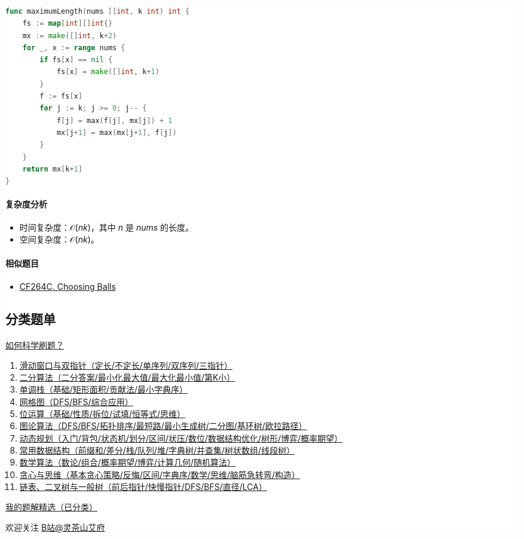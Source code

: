 
```go [sol-Go]
func maximumLength(nums []int, k int) int {
	fs := map[int][]int{}
	mx := make([]int, k+2)
	for _, x := range nums {
		if fs[x] == nil {
			fs[x] = make([]int, k+1)
		}
		f := fs[x]
		for j := k; j >= 0; j-- {
			f[j] = max(f[j], mx[j]) + 1
			mx[j+1] = max(mx[j+1], f[j])
		}
	}
	return mx[k+1]
}
```

#### 复杂度分析

- 时间复杂度：$\mathcal{O}(nk)$，其中 $n$ 是 $\textit{nums}$ 的长度。
- 空间复杂度：$\mathcal{O}(nk)$。

#### 相似题目

- [CF264C. Choosing Balls](https://codeforces.com/problemset/problem/264/C)

## 分类题单

[如何科学刷题？](https://leetcode.cn/circle/discuss/RvFUtj/)

1. [滑动窗口与双指针（定长/不定长/单序列/双序列/三指针）](https://leetcode.cn/circle/discuss/0viNMK/)
2. [二分算法（二分答案/最小化最大值/最大化最小值/第K小）](https://leetcode.cn/circle/discuss/SqopEo/)
3. [单调栈（基础/矩形面积/贡献法/最小字典序）](https://leetcode.cn/circle/discuss/9oZFK9/)
4. [网格图（DFS/BFS/综合应用）](https://leetcode.cn/circle/discuss/YiXPXW/)
5. [位运算（基础/性质/拆位/试填/恒等式/思维）](https://leetcode.cn/circle/discuss/dHn9Vk/)
6. [图论算法（DFS/BFS/拓扑排序/最短路/最小生成树/二分图/基环树/欧拉路径）](https://leetcode.cn/circle/discuss/01LUak/)
7. [动态规划（入门/背包/状态机/划分/区间/状压/数位/数据结构优化/树形/博弈/概率期望）](https://leetcode.cn/circle/discuss/tXLS3i/)
8. [常用数据结构（前缀和/差分/栈/队列/堆/字典树/并查集/树状数组/线段树）](https://leetcode.cn/circle/discuss/mOr1u6/)
9. [数学算法（数论/组合/概率期望/博弈/计算几何/随机算法）](https://leetcode.cn/circle/discuss/IYT3ss/)
10. [贪心与思维（基本贪心策略/反悔/区间/字典序/数学/思维/脑筋急转弯/构造）](https://leetcode.cn/circle/discuss/g6KTKL/)
11. [链表、二叉树与一般树（前后指针/快慢指针/DFS/BFS/直径/LCA）](https://leetcode.cn/circle/discuss/K0n2gO/)

[我的题解精选（已分类）](https://github.com/EndlessCheng/codeforces-go/blob/master/leetcode/SOLUTIONS.md)

欢迎关注 [B站@灵茶山艾府](https://space.bilibili.com/206214)
